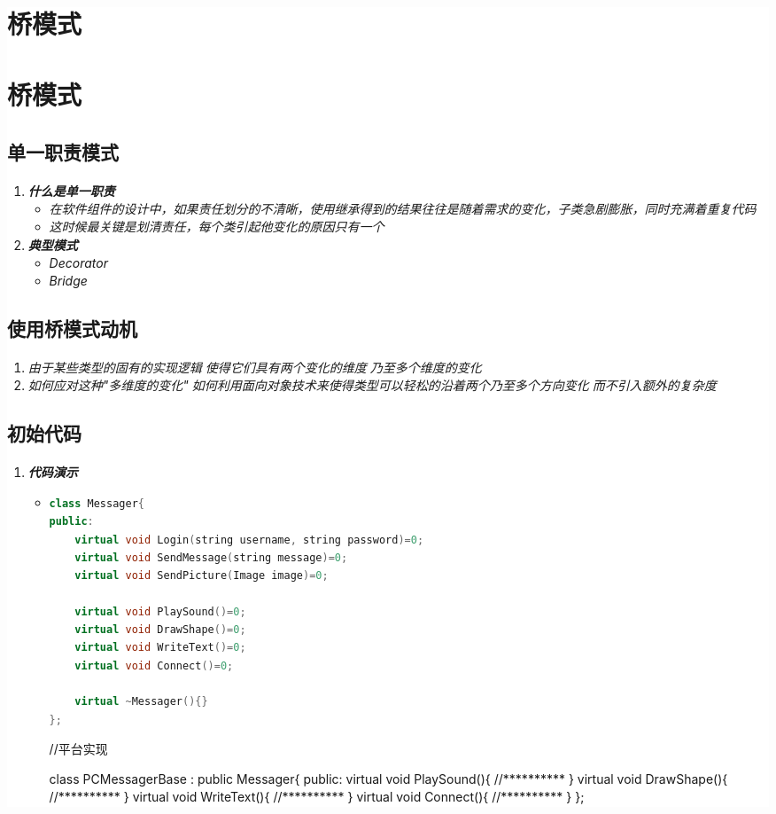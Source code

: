 # 桥模式


# 桥模式

## 单一职责模式

1. ***什么是单一职责***
   - *在软件组件的设计中，如果责任划分的不清晰，使用继承得到的结果往往是随着需求的变化，子类急剧膨胀，同时充满着重复代码*
   - *这时候最关键是划清责任，每个类引起他变化的原因只有一个*
2. ***典型模式***
   - *Decorator*
   - *Bridge*

## 使用桥模式动机

1. *由于某些类型的固有的实现逻辑 使得它们具有两个变化的维度 乃至多个维度的变化*
2. *如何应对这种"多维度的变化" 如何利用面向对象技术来使得类型可以轻松的沿着两个乃至多个方向变化 而不引入额外的复杂度*

## 初始代码

1. ***代码演示***
   
   - ```cpp
     class Messager{
     public:
         virtual void Login(string username, string password)=0;
         virtual void SendMessage(string message)=0;
         virtual void SendPicture(Image image)=0;
     
         virtual void PlaySound()=0;
         virtual void DrawShape()=0;
         virtual void WriteText()=0;
         virtual void Connect()=0;
     
         virtual ~Messager(){}
     };
     ```

     //平台实现
    
     class PCMessagerBase : public Messager{
     public:
         virtual void PlaySound(){
             //**********
         }
         virtual void DrawShape(){
             //**********
         }
         virtual void WriteText(){
             //**********
         }
         virtual void Connect(){
             //**********
         }
     };
    